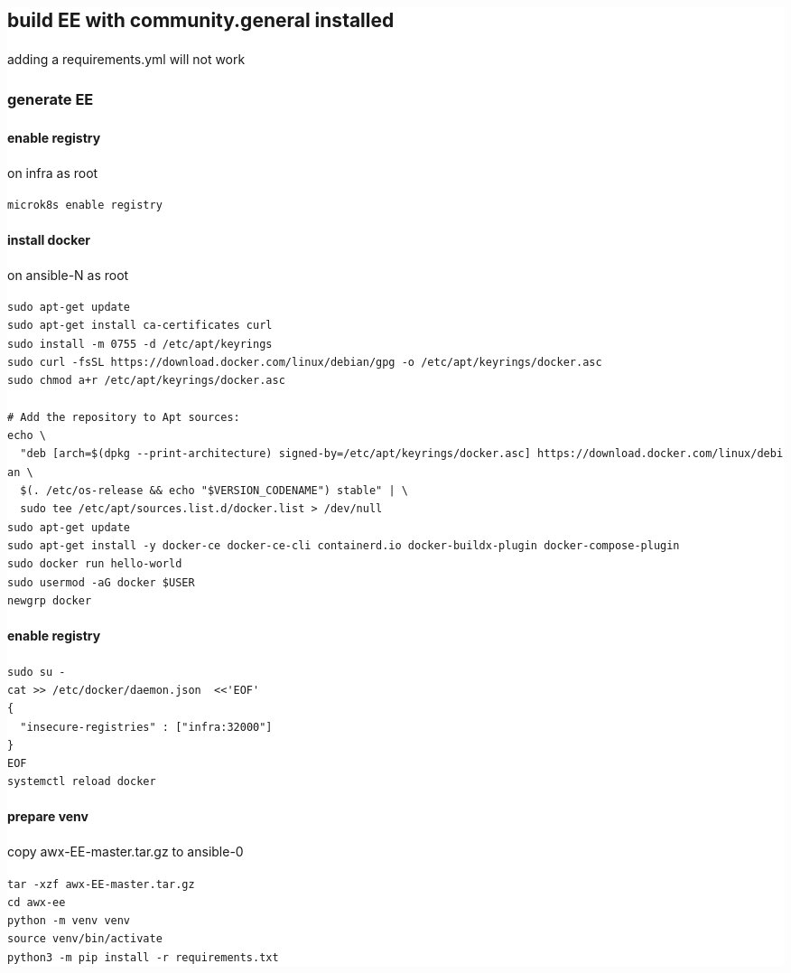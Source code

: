 ## build EE with community.general installed

adding a requirements.yml will not work


###  generate EE

####  enable registry

on infra as root
```shell
microk8s enable registry
```

####  install docker
on ansible-N as root
```shell
sudo apt-get update
sudo apt-get install ca-certificates curl
sudo install -m 0755 -d /etc/apt/keyrings
sudo curl -fsSL https://download.docker.com/linux/debian/gpg -o /etc/apt/keyrings/docker.asc
sudo chmod a+r /etc/apt/keyrings/docker.asc

# Add the repository to Apt sources:
echo \
  "deb [arch=$(dpkg --print-architecture) signed-by=/etc/apt/keyrings/docker.asc] https://download.docker.com/linux/debian \
  $(. /etc/os-release && echo "$VERSION_CODENAME") stable" | \
  sudo tee /etc/apt/sources.list.d/docker.list > /dev/null
sudo apt-get update
sudo apt-get install -y docker-ce docker-ce-cli containerd.io docker-buildx-plugin docker-compose-plugin
sudo docker run hello-world
sudo usermod -aG docker $USER
newgrp docker
```
#### enable registry
```shell
sudo su -
cat >> /etc/docker/daemon.json  <<'EOF'
{
  "insecure-registries" : ["infra:32000"]
}
EOF
systemctl reload docker
```

#### prepare venv
copy awx-EE-master.tar.gz to ansible-0
```shell
tar -xzf awx-EE-master.tar.gz
cd awx-ee
python -m venv venv
source venv/bin/activate
python3 -m pip install -r requirements.txt

```

